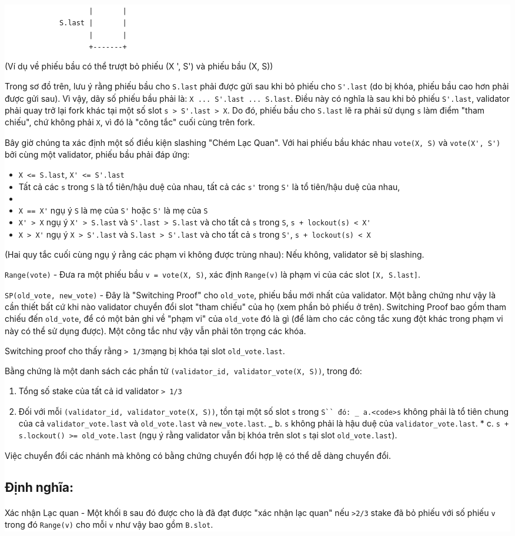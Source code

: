 ```text
                    |       |
             S.last |       |
                    |       |
                    +-------+
```

(Ví dụ về phiếu bầu có thể trượt bỏ phiếu (X ', S') và phiếu bầu (X, S))

Trong sơ đồ trên, lưu ý rằng phiếu bầu cho `S.last` phải được gửi sau khi bỏ phiếu cho `S'.last` (do bị khóa, phiếu bầu cao hơn phải được gửi sau). Vì vậy, dãy số phiếu bầu phải là: `X ... S'.last ... S.last`. Điều này có nghĩa là sau khi bỏ phiếu `S'.last`, validator phải quay trở lại fork khác tại một số slot `s > S'.last > X`. Do đó, phiếu bầu cho `S.last` lẽ ra phải sử dụng `s` làm điểm "tham chiếu", chứ không phải `X`, vì đó là "công tắc" cuối cùng trên fork.

Bây giờ chúng ta xác định một số điều kiện slashing "Chém Lạc Quan". Với hai phiếu bầu khác nhau `vote(X, S)` </code> và `vote(X', S')` bởi cùng một validator, phiếu bầu phải đáp ứng:

- `X <= S.last`, `X' <= S'.last`
- Tất cả các `s` trong `S` là tổ tiên/hậu duệ của nhau, tất cả các `s'` trong `S'` là tổ tiên/hậu duệ của nhau,
-
- `X == X'` ngụ ý `S` là mẹ của `S'` hoặc `S'` là mẹ của `S`
- `X' > X` ngụ ý `X' > S.last` và `S'.last > S.last` và cho tất cả `s` trong `S`, `s + lockout(s) < X'`
- `X > X'` ngụ ý `X > S'.last` và `S.last > S'.last` và cho tất cả `s` trong `S'`, `s + lockout(s) < X`

(Hai quy tắc cuối cùng ngụ ý rằng các phạm vi không được trùng nhau): Nếu không, validator sẽ bị slashing.

`Range(vote)` - Đưa ra một phiếu bầu `v = vote(X, S)`, xác định `Range(v)` là phạm vi của các slot `[X, S.last]`.

`SP(old_vote, new_vote)` - Đây là "Switching Proof" cho `old_vote`, phiếu bầu mới nhất của validator. Một bằng chứng như vậy là cần thiết bất cứ khi nào validator chuyển đổi slot "tham chiếu" của họ (xem phần bỏ phiếu ở trên). Switching Proof bao gồm tham chiếu đến `old_vote`, để có một bản ghi về "phạm vi" của `old_vote` đó là gì (để làm cho các công tắc xung đột khác trong phạm vi này có thể sử dụng được). Một công tắc như vậy vẫn phải tôn trọng các khóa.

Switching proof cho thấy rằng `> 1/3`mạng bị khóa tại slot `old_vote.last`.

Bằng chứng là một danh sách các phần tử `(validator_id, validator_vote(X, S))`, trong đó:

1. Tổng số stake của tất cả id validator `> 1/3`

2. Đối với mỗi `(validator_id, validator_vote(X, S))`, tồn tại một số slot `s` trong ` S`` đó: _ a.<code>s ` không phải là tổ tiên chung của cả `validator_vote.last` và `old_vote.last` và `new_vote.last`. \_ b. `s` không phải là hậu duệ của `validator_vote.last`. \* c. `s + s.lockout() >= old_vote.last` (ngụ ý rằng validator vẫn bị khóa trên slot `s` tại slot `old_vote.last`).

Việc chuyển đổi các nhánh mà không có bằng chứng chuyển đổi hợp lệ có thể dễ dàng chuyển đổi.

## Định nghĩa:

Xác nhận Lạc quan - Một khối `B` sau đó được cho là đã đạt được "xác nhận lạc quan" nếu `>2/3` stake đã bỏ phiếu với số phiếu `v` trong đó `Range(v)` cho mỗi `v` như vậy bao gồm `B.slot`.
